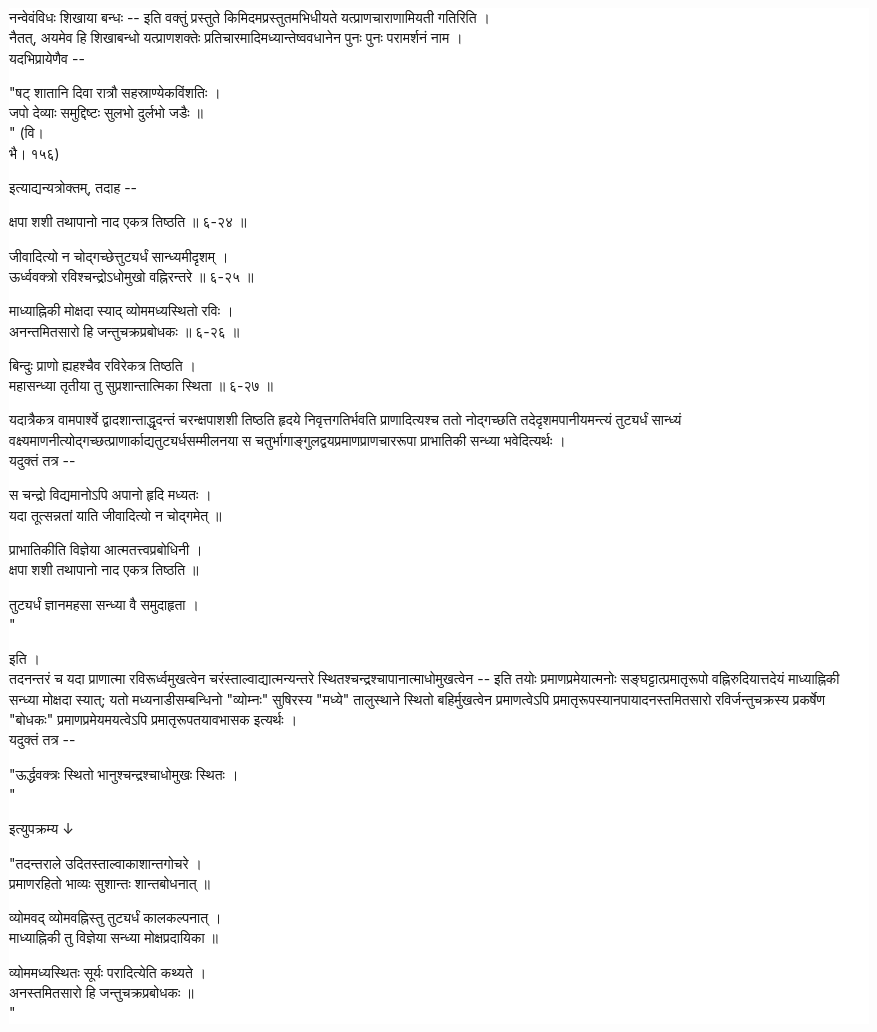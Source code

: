 नन्वेवंविधः शिखाया बन्धः -- इति वक्तुं प्रस्तुते किमिदमप्रस्तुतमभिधीयते यत्प्राणचाराणामियती गतिरिति ।  
नैतत्, अयमेव हि शिखाबन्धो यत्प्राणशक्तेः प्रतिचारमादिमध्यान्तेष्ववधानेन पुनः पुनः परामर्शनं नाम ।  
यदभिप्रायेणैव --   

"षट् शातानि दिवा रात्रौ सहस्राण्येकविंशतिः ।  
जपो देव्याः समुद्दिष्टः सुलभो दुर्लभो जडैः ॥  
" (वि।  
भै। १५६)   

इत्याद्यन्यत्रोक्तम्, तदाह --   


क्षपा शशी तथापानो नाद एकत्र तिष्ठति ॥ ६-२४ ॥  

जीवादित्यो न चोद्गच्छेत्तुट्यर्धं सान्ध्यमीदृशम् ।  
ऊर्ध्ववक्त्रो रविश्चन्द्रोऽधोमुखो वह्निरन्तरे ॥ ६-२५ ॥  

माध्याह्निकी मोक्षदा स्याद् व्योममध्यस्थितो रविः ।  
अनन्तमितसारो हि जन्तुचक्रप्रबोधकः ॥ ६-२६ ॥  

बिन्दुः प्राणो ह्यहश्चैव रविरेकत्र तिष्ठति ।  
महासन्ध्या तृतीया तु सुप्रशान्तात्मिका स्थिता ॥ ६-२७ ॥  


यदात्रैकत्र वामपार्श्वे द्वादशान्ताद्धृदन्तं चरन्क्षपाशशी तिष्ठति हृदये निवृत्तगतिर्भवति प्राणादित्यश्च ततो नोद्गच्छति तदेदृशमपानीयमन्त्यं तुट्यर्धं सान्ध्यं वक्ष्यमाणनीत्योद्गच्छत्प्राणार्काद्यतुट्यर्धसम्मीलनया स चतुर्भागाङ्गुलद्वयप्रमाणप्राणचाररूपा प्राभातिकी सन्ध्या भवेदित्यर्थः ।  
यदुक्तं तत्र --   

स चन्द्रो विद्यमानोऽपि अपानो हृदि मध्यतः ।  
यदा तूत्सन्नतां याति जीवादित्यो न चोद्गमेत् ॥  

प्राभातिकीति विज्ञेया आत्मतत्त्वप्रबोधिनी ।  
क्षपा शशी तथापानो नाद एकत्र तिष्ठति ॥  

तुट्यर्धं ज्ञानमहसा सन्ध्या वै समुदाहृता ।  
"   

इति ।  
तदनन्तरं च यदा प्राणात्मा रविरूर्ध्वमुखत्वेन चरंस्ताल्वाद्यात्मन्यन्तरे स्थितश्चन्द्रश्चापानात्माधोमुखत्वेन -- इति तयोः प्रमाणप्रमेयात्मनोः सङ्घट्टात्प्रमातृरूपो वह्निरुदियात्तदेयं माध्याह्निकी सन्ध्या मोक्षदा स्यात्; यतो मध्यनाडीसम्बन्धिनो "व्योम्नः" सुषिरस्य "मध्ये" तालुस्थाने स्थितो बहिर्मुखत्वेन प्रमाणत्वेऽपि प्रमातृरूपस्यानपायादनस्तमितसारो रविर्जन्तुचक्रस्य प्रकर्षेण "बोधकः" प्रमाणप्रमेयमयत्वेऽपि प्रमातृरूपतयावभासक इत्यर्थः ।  
यदुक्तं तत्र --   

"ऊर्द्धवक्त्रः स्थितो भानुश्चन्द्रश्चाधोमुखः स्थितः ।  
"  

इत्युपक्रम्य ↓   

"तदन्तराले उदितस्ताल्वाकाशान्तगोचरे ।  
प्रमाणरहितो भाव्यः सुशान्तः शान्तबोधनात् ॥  

व्योमवद् व्योमवह्निस्तु तुट्यर्धं कालकल्पनात् ।  
माध्याह्निकी तु विज्ञेया सन्ध्या मोक्षप्रदायिका ॥  

व्योममध्यस्थितः सूर्यः परादित्येति कथ्यते ।  
अनस्तमितसारो हि जन्तुचक्रप्रबोधकः ॥  
"   

